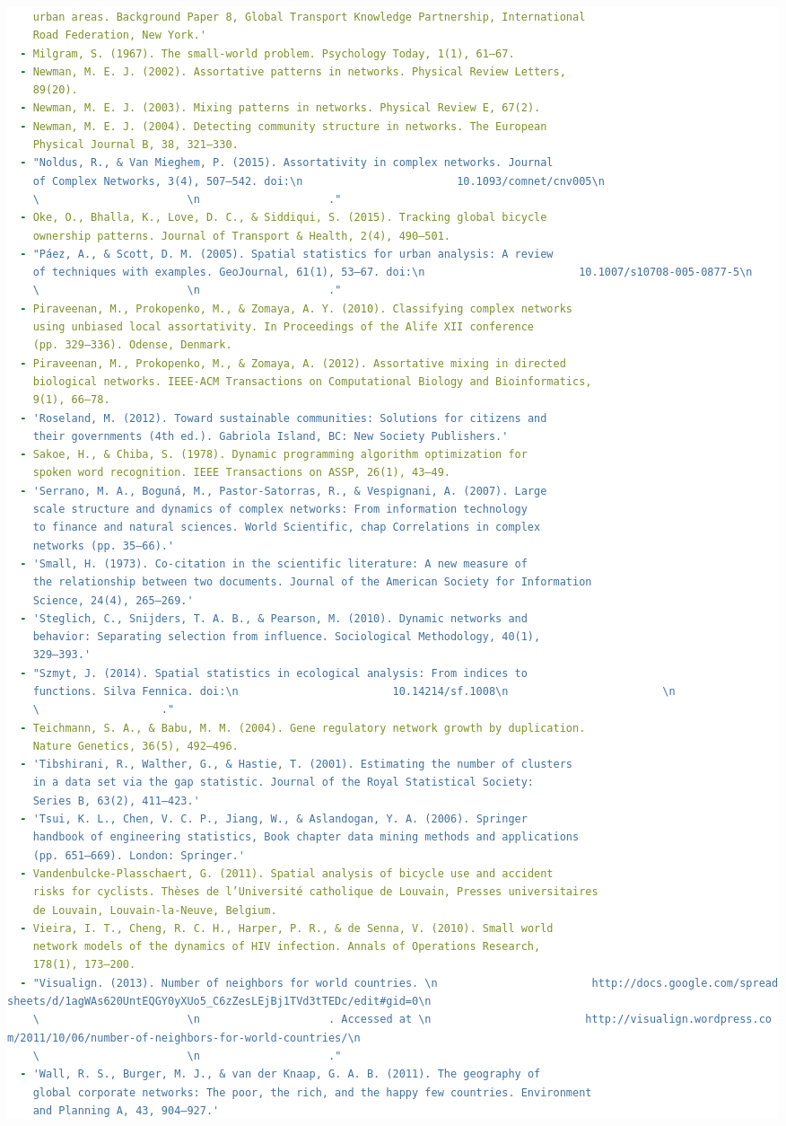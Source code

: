```yaml
    urban areas. Background Paper 8, Global Transport Knowledge Partnership, International
    Road Federation, New York.'
  - Milgram, S. (1967). The small-world problem. Psychology Today, 1(1), 61–67.
  - Newman, M. E. J. (2002). Assortative patterns in networks. Physical Review Letters,
    89(20).
  - Newman, M. E. J. (2003). Mixing patterns in networks. Physical Review E, 67(2).
  - Newman, M. E. J. (2004). Detecting community structure in networks. The European
    Physical Journal B, 38, 321–330.
  - "Noldus, R., & Van Mieghem, P. (2015). Assortativity in complex networks. Journal
    of Complex Networks, 3(4), 507–542. doi:\n                        10.1093/comnet/cnv005\n
    \                       \n                    ."
  - Oke, O., Bhalla, K., Love, D. C., & Siddiqui, S. (2015). Tracking global bicycle
    ownership patterns. Journal of Transport & Health, 2(4), 490–501.
  - "Páez, A., & Scott, D. M. (2005). Spatial statistics for urban analysis: A review
    of techniques with examples. GeoJournal, 61(1), 53–67. doi:\n                        10.1007/s10708-005-0877-5\n
    \                       \n                    ."
  - Piraveenan, M., Prokopenko, M., & Zomaya, A. Y. (2010). Classifying complex networks
    using unbiased local assortativity. In Proceedings of the Alife XII conference
    (pp. 329–336). Odense, Denmark.
  - Piraveenan, M., Prokopenko, M., & Zomaya, A. (2012). Assortative mixing in directed
    biological networks. IEEE-ACM Transactions on Computational Biology and Bioinformatics,
    9(1), 66–78.
  - 'Roseland, M. (2012). Toward sustainable communities: Solutions for citizens and
    their governments (4th ed.). Gabriola Island, BC: New Society Publishers.'
  - Sakoe, H., & Chiba, S. (1978). Dynamic programming algorithm optimization for
    spoken word recognition. IEEE Transactions on ASSP, 26(1), 43–49.
  - 'Serrano, M. A., Boguná, M., Pastor-Satorras, R., & Vespignani, A. (2007). Large
    scale structure and dynamics of complex networks: From information technology
    to finance and natural sciences. World Scientific, chap Correlations in complex
    networks (pp. 35–66).'
  - 'Small, H. (1973). Co-citation in the scientific literature: A new measure of
    the relationship between two documents. Journal of the American Society for Information
    Science, 24(4), 265–269.'
  - 'Steglich, C., Snijders, T. A. B., & Pearson, M. (2010). Dynamic networks and
    behavior: Separating selection from influence. Sociological Methodology, 40(1),
    329–393.'
  - "Szmyt, J. (2014). Spatial statistics in ecological analysis: From indices to
    functions. Silva Fennica. doi:\n                        10.14214/sf.1008\n                        \n
    \                   ."
  - Teichmann, S. A., & Babu, M. M. (2004). Gene regulatory network growth by duplication.
    Nature Genetics, 36(5), 492–496.
  - 'Tibshirani, R., Walther, G., & Hastie, T. (2001). Estimating the number of clusters
    in a data set via the gap statistic. Journal of the Royal Statistical Society:
    Series B, 63(2), 411–423.'
  - 'Tsui, K. L., Chen, V. C. P., Jiang, W., & Aslandogan, Y. A. (2006). Springer
    handbook of engineering statistics, Book chapter data mining methods and applications
    (pp. 651–669). London: Springer.'
  - Vandenbulcke-Plasschaert, G. (2011). Spatial analysis of bicycle use and accident
    risks for cyclists. Thèses de l’Université catholique de Louvain, Presses universitaires
    de Louvain, Louvain-la-Neuve, Belgium.
  - Vieira, I. T., Cheng, R. C. H., Harper, P. R., & de Senna, V. (2010). Small world
    network models of the dynamics of HIV infection. Annals of Operations Research,
    178(1), 173–200.
  - "Visualign. (2013). Number of neighbors for world countries. \n                        http://docs.google.com/spreadsheets/d/1agWAs620UntEQGY0yXUo5_C6zZesLEjBj1TVd3tTEDc/edit#gid=0\n
    \                       \n                    . Accessed at \n                        http://visualign.wordpress.com/2011/10/06/number-of-neighbors-for-world-countries/\n
    \                       \n                    ."
  - 'Wall, R. S., Burger, M. J., & van der Knaap, G. A. B. (2011). The geography of
    global corporate networks: The poor, the rich, and the happy few countries. Environment
    and Planning A, 43, 904–927.'
```